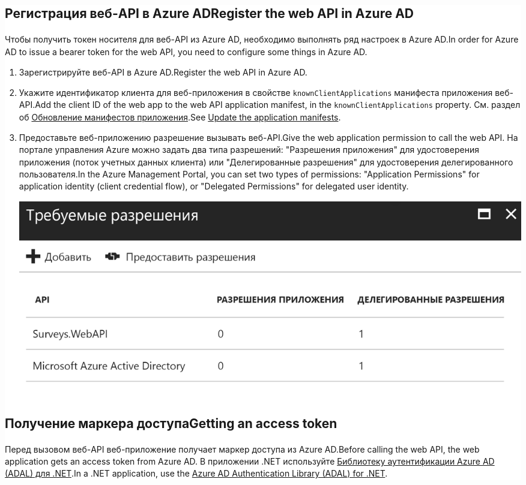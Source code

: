 ## <a name="register-the-web-api-in-azure-ad"></a><span data-ttu-id="9d7e3-136">Регистрация веб-API в Azure AD</span><span class="sxs-lookup"><span data-stu-id="9d7e3-136">Register the web API in Azure AD</span></span>
<span data-ttu-id="9d7e3-137">Чтобы получить токен носителя для веб-API из Azure AD, необходимо выполнять ряд настроек в Azure AD.</span><span class="sxs-lookup"><span data-stu-id="9d7e3-137">In order for Azure AD to issue a bearer token for the web API, you need to configure some things in Azure AD.</span></span>

1. <span data-ttu-id="9d7e3-138">Зарегистрируйте веб-API в Azure AD.</span><span class="sxs-lookup"><span data-stu-id="9d7e3-138">Register the web API in Azure AD.</span></span>

2. <span data-ttu-id="9d7e3-139">Укажите идентификатор клиента для веб-приложения в свойстве `knownClientApplications` манифеста приложения веб-API.</span><span class="sxs-lookup"><span data-stu-id="9d7e3-139">Add the client ID of the web app to the web API application manifest, in the `knownClientApplications` property.</span></span> <span data-ttu-id="9d7e3-140">См. раздел об [Обновление манифестов приложения].</span><span class="sxs-lookup"><span data-stu-id="9d7e3-140">See [Update the application manifests].</span></span>

3. <span data-ttu-id="9d7e3-141">Предоставьте веб-приложению разрешение вызывать веб-API.</span><span class="sxs-lookup"><span data-stu-id="9d7e3-141">Give the web application permission to call the web API.</span></span> <span data-ttu-id="9d7e3-142">На портале управления Azure можно задать два типа разрешений: "Разрешения приложения" для удостоверения приложения (поток учетных данных клиента) или "Делегированные разрешения" для удостоверения делегированного пользователя.</span><span class="sxs-lookup"><span data-stu-id="9d7e3-142">In the Azure Management Portal, you can set two types of permissions: "Application Permissions" for application identity (client credential flow), or "Delegated Permissions" for delegated user identity.</span></span>
   
   ![Делегированные разрешения](./images/delegated-permissions.png)

## <a name="getting-an-access-token"></a><span data-ttu-id="9d7e3-144">Получение маркера доступа</span><span class="sxs-lookup"><span data-stu-id="9d7e3-144">Getting an access token</span></span>
<span data-ttu-id="9d7e3-145">Перед вызовом веб-API веб-приложение получает маркер доступа из Azure AD.</span><span class="sxs-lookup"><span data-stu-id="9d7e3-145">Before calling the web API, the web application gets an access token from Azure AD.</span></span> <span data-ttu-id="9d7e3-146">В приложении .NET используйте [Библиотеку аутентификации Azure AD (ADAL) для .NET][ADAL].</span><span class="sxs-lookup"><span data-stu-id="9d7e3-146">In a .NET application, use the [Azure AD Authentication Library (ADAL) for .NET][ADAL].</span></span>


[ADAL]: https://msdn.microsoft.com/library/azure/jj573266.aspx
[JwtBearer]: https://www.nuget.org/packages/Microsoft.AspNet.Authentication.JwtBearer
[Tailspin Surveys]: tailspin.md
[IdentityServer4]: https://github.com/IdentityServer/IdentityServer4
[Обновление манифестов приложения]: ./run-the-app.md#update-the-application-manifests
[Update the application manifests]: ./run-the-app.md#update-the-application-manifests
[Кэширование маркеров]: token-cache.md
[Token caching]: token-cache.md
[Регистрация клиента]: signup.md
[tenant sign-up]: signup.md
[claims-transformation]: claims.md#claims-transformations
[Authorization]: authorize.md
[sample application]: https://github.com/mspnp/multitenant-saas-guidance
[token cache]: token-cache.md